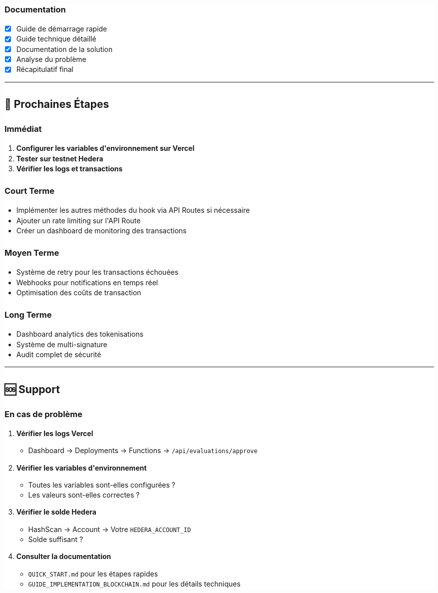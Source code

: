 ### Documentation
- [x] Guide de démarrage rapide
- [x] Guide technique détaillé
- [x] Documentation de la solution
- [x] Analyse du problème
- [x] Récapitulatif final

---

## 🎯 Prochaines Étapes

### Immédiat
1. **Configurer les variables d'environnement sur Vercel**
2. **Tester sur testnet Hedera**
3. **Vérifier les logs et transactions**

### Court Terme
- Implémenter les autres méthodes du hook via API Routes si nécessaire
- Ajouter un rate limiting sur l'API Route
- Créer un dashboard de monitoring des transactions

### Moyen Terme
- Système de retry pour les transactions échouées
- Webhooks pour notifications en temps réel
- Optimisation des coûts de transaction

### Long Terme
- Dashboard analytics des tokenisations
- Système de multi-signature
- Audit complet de sécurité

---

## 🆘 Support

### En cas de problème

1. **Vérifier les logs Vercel**
   - Dashboard → Deployments → Functions → `/api/evaluations/approve`

2. **Vérifier les variables d'environnement**
   - Toutes les variables sont-elles configurées ?
   - Les valeurs sont-elles correctes ?

3. **Vérifier le solde Hedera**
   - HashScan → Account → Votre `HEDERA_ACCOUNT_ID`
   - Solde suffisant ?

4. **Consulter la documentation**
   - `QUICK_START.md` pour les étapes rapides
   - `GUIDE_IMPLEMENTATION_BLOCKCHAIN.md` pour les détails techniques
